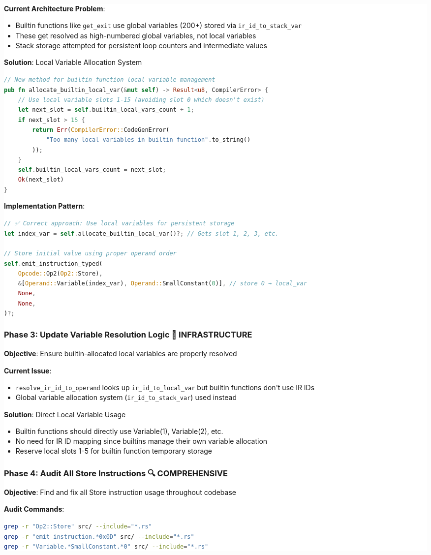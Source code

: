 **Current Architecture Problem**:
- Builtin functions like `get_exit` use global variables (200+) stored via `ir_id_to_stack_var`
- These get resolved as high-numbered global variables, not local variables
- Stack storage attempted for persistent loop counters and intermediate values

**Solution**: Local Variable Allocation System
```rust
// New method for builtin function local variable management
pub fn allocate_builtin_local_var(&mut self) -> Result<u8, CompilerError> {
    // Use local variable slots 1-15 (avoiding slot 0 which doesn't exist)
    let next_slot = self.builtin_local_vars_count + 1;
    if next_slot > 15 {
        return Err(CompilerError::CodeGenError(
            "Too many local variables in builtin function".to_string()
        ));
    }
    self.builtin_local_vars_count = next_slot;
    Ok(next_slot)
}
```

**Implementation Pattern**:
```rust
// ✅ Correct approach: Use local variables for persistent storage
let index_var = self.allocate_builtin_local_var()?; // Gets slot 1, 2, 3, etc.

// Store initial value using proper operand order
self.emit_instruction_typed(
    Opcode::Op2(Op2::Store),
    &[Operand::Variable(index_var), Operand::SmallConstant(0)], // store 0 → local_var
    None,
    None,
)?;
```

### Phase 3: Update Variable Resolution Logic 🔧 INFRASTRUCTURE
**Objective**: Ensure builtin-allocated local variables are properly resolved

**Current Issue**:
- `resolve_ir_id_to_operand` looks up `ir_id_to_local_var` but builtin functions don't use IR IDs
- Global variable allocation system (`ir_id_to_stack_var`) used instead

**Solution**: Direct Local Variable Usage
- Builtin functions should directly use Variable(1), Variable(2), etc.
- No need for IR ID mapping since builtins manage their own variable allocation
- Reserve local slots 1-5 for builtin function temporary storage

### Phase 4: Audit All Store Instructions 🔍 COMPREHENSIVE
**Objective**: Find and fix all Store instruction usage throughout codebase

**Audit Commands**:
```bash
grep -r "Op2::Store" src/ --include="*.rs"
grep -r "emit_instruction.*0x0D" src/ --include="*.rs"
grep -r "Variable.*SmallConstant.*0" src/ --include="*.rs"
```
